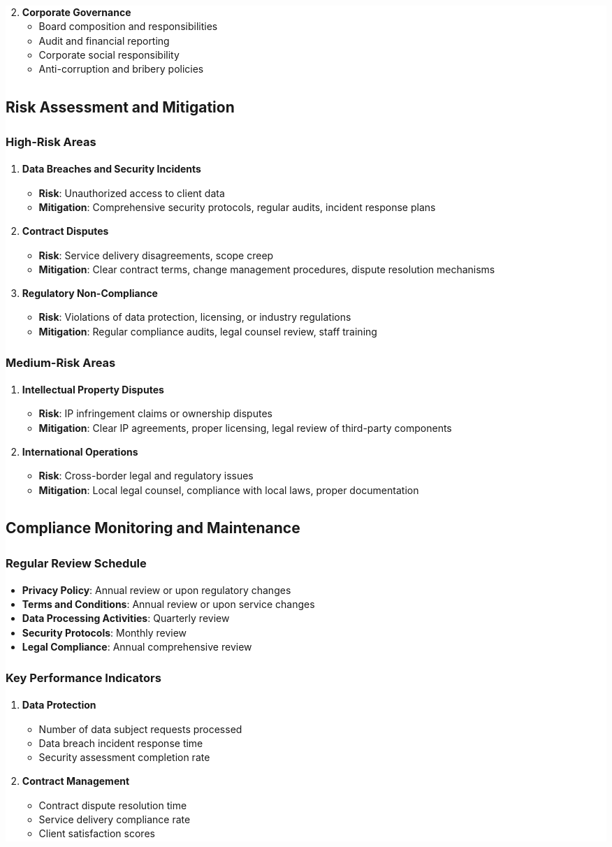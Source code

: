 2. **Corporate Governance**
   - Board composition and responsibilities
   - Audit and financial reporting
   - Corporate social responsibility
   - Anti-corruption and bribery policies

## Risk Assessment and Mitigation

### High-Risk Areas

1. **Data Breaches and Security Incidents**
   - **Risk**: Unauthorized access to client data
   - **Mitigation**: Comprehensive security protocols, regular audits, incident response plans

2. **Contract Disputes**
   - **Risk**: Service delivery disagreements, scope creep
   - **Mitigation**: Clear contract terms, change management procedures, dispute resolution mechanisms

3. **Regulatory Non-Compliance**
   - **Risk**: Violations of data protection, licensing, or industry regulations
   - **Mitigation**: Regular compliance audits, legal counsel review, staff training

### Medium-Risk Areas

1. **Intellectual Property Disputes**
   - **Risk**: IP infringement claims or ownership disputes
   - **Mitigation**: Clear IP agreements, proper licensing, legal review of third-party components

2. **International Operations**
   - **Risk**: Cross-border legal and regulatory issues
   - **Mitigation**: Local legal counsel, compliance with local laws, proper documentation

## Compliance Monitoring and Maintenance

### Regular Review Schedule

- **Privacy Policy**: Annual review or upon regulatory changes
- **Terms and Conditions**: Annual review or upon service changes
- **Data Processing Activities**: Quarterly review
- **Security Protocols**: Monthly review
- **Legal Compliance**: Annual comprehensive review

### Key Performance Indicators

1. **Data Protection**
   - Number of data subject requests processed
   - Data breach incident response time
   - Security assessment completion rate

2. **Contract Management**
   - Contract dispute resolution time
   - Service delivery compliance rate
   - Client satisfaction scores
